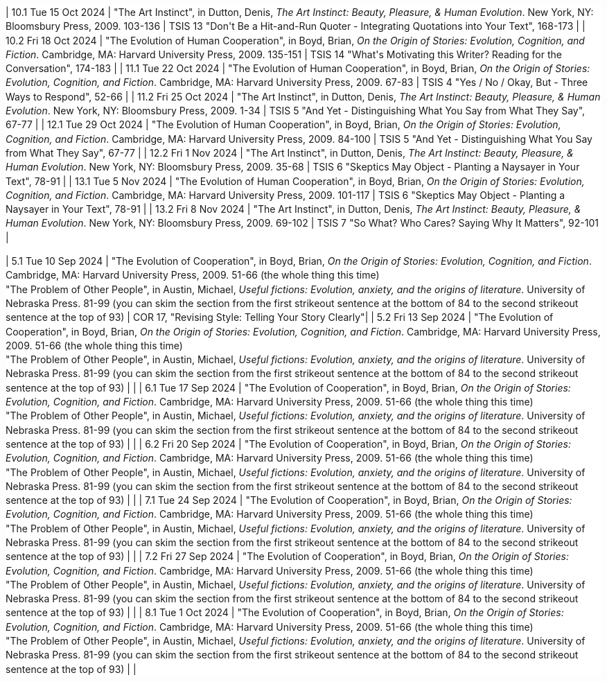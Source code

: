 | 10.1 Tue 15 Oct 2024 | "The Art Instinct", in Dutton, Denis, _The Art Instinct: Beauty, Pleasure, & Human Evolution_. New York, NY: Bloomsbury Press, 2009. 103-136 | TSIS 13 "Don't Be a Hit-and-Run Quoter - Integrating Quotations into Your Text", 168-173 |
| 10.2 Fri 18 Oct 2024 | "The Evolution of Human Cooperation", in Boyd, Brian, _On the Origin of Stories: Evolution, Cognition, and Fiction_. Cambridge, MA: Harvard University Press, 2009. 135-151 | TSIS 14 "What's Motivating this Writer? Reading for the Conversation", 174-183 |
| 11.1 Tue 22 Oct 2024 | "The Evolution of Human Cooperation", in Boyd, Brian, _On the Origin of Stories: Evolution, Cognition, and Fiction_. Cambridge, MA: Harvard University Press, 2009. 67-83 | TSIS 4 "Yes / No / Okay, But - Three Ways to Respond", 52-66 |
| 11.2 Fri 25 Oct 2024 | "The Art Instinct", in Dutton, Denis, _The Art Instinct: Beauty, Pleasure, & Human Evolution_. New York, NY: Bloomsbury Press, 2009. 1-34 | TSIS 5 "And Yet - Distinguishing What You Say from What They Say", 67-77 |
| 12.1 Tue 29 Oct 2024 | "The Evolution of Human Cooperation", in Boyd, Brian, _On the Origin of Stories: Evolution, Cognition, and Fiction_. Cambridge, MA: Harvard University Press, 2009. 84-100 | TSIS 5 "And Yet - Distinguishing What You Say from What They Say", 67-77 |
| 12.2 Fri 1 Nov 2024 | "The Art Instinct", in Dutton, Denis, _The Art Instinct: Beauty, Pleasure, & Human Evolution_. New York, NY: Bloomsbury Press, 2009. 35-68 | TSIS 6 "Skeptics May Object - Planting a Naysayer in Your Text", 78-91 |
| 13.1 Tue 5 Nov 2024 | "The Evolution of Human Cooperation", in Boyd, Brian, _On the Origin of Stories: Evolution, Cognition, and Fiction_. Cambridge, MA: Harvard University Press, 2009. 101-117 | TSIS 6 "Skeptics May Object - Planting a Naysayer in Your Text", 78-91 |
| 13.2 Fri 8 Nov 2024 | "The Art Instinct", in Dutton, Denis, _The Art Instinct: Beauty, Pleasure, & Human Evolution_. New York, NY: Bloomsbury Press, 2009. 69-102 | TSIS 7 "So What? Who Cares? Saying Why It Matters", 92-101 |





| 5.1 Tue 10 Sep 2024 | "The Evolution of Cooperation", in Boyd, Brian, _On the Origin of Stories: Evolution, Cognition, and Fiction_. Cambridge, MA: Harvard University Press, 2009. 51-66 (the whole thing this time)<br>"The Problem of Other People", in Austin, Michael, _Useful fictions: Evolution, anxiety, and the origins of literature_. University of Nebraska Press. 81-99 (you can skim the section from the first strikeout sentence at the bottom of 84 to the second strikeout sentence at the top of 93) | COR 17, "Revising Style: Telling Your Story Clearly"|
| 5.2 Fri 13 Sep 2024 | "The Evolution of Cooperation", in Boyd, Brian, _On the Origin of Stories: Evolution, Cognition, and Fiction_. Cambridge, MA: Harvard University Press, 2009. 51-66 (the whole thing this time)<br>"The Problem of Other People", in Austin, Michael, _Useful fictions: Evolution, anxiety, and the origins of literature_. University of Nebraska Press. 81-99 (you can skim the section from the first strikeout sentence at the bottom of 84 to the second strikeout sentence at the top of 93) | |
| 6.1 Tue 17 Sep 2024 | "The Evolution of Cooperation", in Boyd, Brian, _On the Origin of Stories: Evolution, Cognition, and Fiction_. Cambridge, MA: Harvard University Press, 2009. 51-66 (the whole thing this time)<br>"The Problem of Other People", in Austin, Michael, _Useful fictions: Evolution, anxiety, and the origins of literature_. University of Nebraska Press. 81-99 (you can skim the section from the first strikeout sentence at the bottom of 84 to the second strikeout sentence at the top of 93) | |
| 6.2 Fri 20 Sep 2024 | "The Evolution of Cooperation", in Boyd, Brian, _On the Origin of Stories: Evolution, Cognition, and Fiction_. Cambridge, MA: Harvard University Press, 2009. 51-66 (the whole thing this time)<br>"The Problem of Other People", in Austin, Michael, _Useful fictions: Evolution, anxiety, and the origins of literature_. University of Nebraska Press. 81-99 (you can skim the section from the first strikeout sentence at the bottom of 84 to the second strikeout sentence at the top of 93) | |
| 7.1 Tue 24 Sep 2024 | "The Evolution of Cooperation", in Boyd, Brian, _On the Origin of Stories: Evolution, Cognition, and Fiction_. Cambridge, MA: Harvard University Press, 2009. 51-66 (the whole thing this time)<br>"The Problem of Other People", in Austin, Michael, _Useful fictions: Evolution, anxiety, and the origins of literature_. University of Nebraska Press. 81-99 (you can skim the section from the first strikeout sentence at the bottom of 84 to the second strikeout sentence at the top of 93) | |
| 7.2 Fri 27 Sep 2024 | "The Evolution of Cooperation", in Boyd, Brian, _On the Origin of Stories: Evolution, Cognition, and Fiction_. Cambridge, MA: Harvard University Press, 2009. 51-66 (the whole thing this time)<br>"The Problem of Other People", in Austin, Michael, _Useful fictions: Evolution, anxiety, and the origins of literature_. University of Nebraska Press. 81-99 (you can skim the section from the first strikeout sentence at the bottom of 84 to the second strikeout sentence at the top of 93) | |
| 8.1 Tue 1 Oct 2024 | "The Evolution of Cooperation", in Boyd, Brian, _On the Origin of Stories: Evolution, Cognition, and Fiction_. Cambridge, MA: Harvard University Press, 2009. 51-66 (the whole thing this time)<br>"The Problem of Other People", in Austin, Michael, _Useful fictions: Evolution, anxiety, and the origins of literature_. University of Nebraska Press. 81-99 (you can skim the section from the first strikeout sentence at the bottom of 84 to the second strikeout sentence at the top of 93) | |